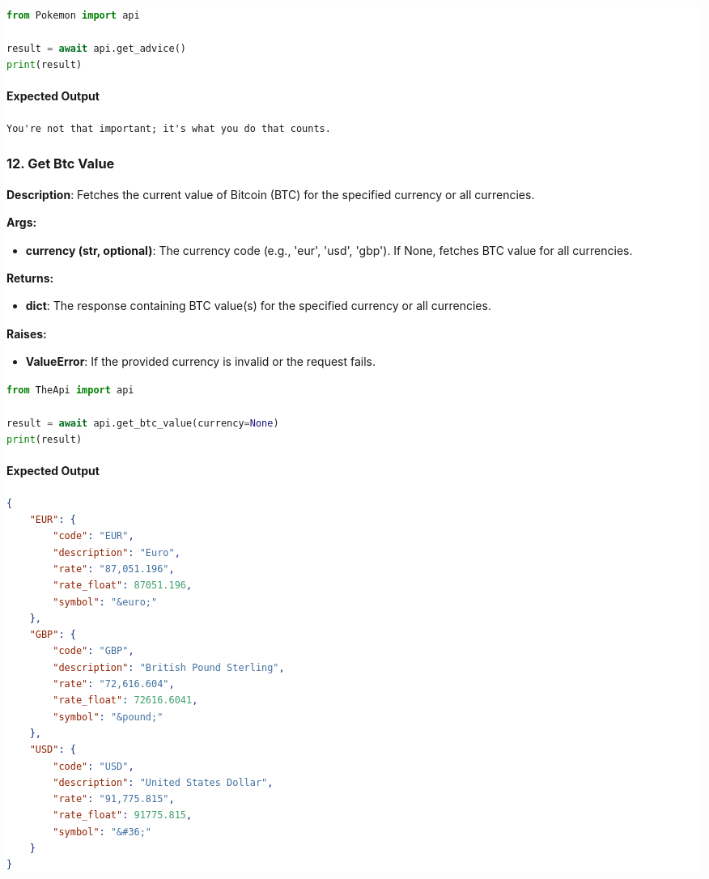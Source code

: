 ```python
from Pokemon import api

result = await api.get_advice()
print(result)
```

#### Expected Output

```text
You're not that important; it's what you do that counts.
```

### 12. Get Btc Value

**Description**:
Fetches the current value of Bitcoin (BTC) for the specified currency or all currencies.

**Args:**
  - **currency (str, optional)**: The currency code (e.g., 'eur', 'usd', 'gbp').
    If None, fetches BTC value for all currencies.

**Returns:**
  - **dict**: The response containing BTC value(s) for the specified currency or all currencies.

**Raises:**
  - **ValueError**: If the provided currency is invalid or the request fails.

```python
from TheApi import api

result = await api.get_btc_value(currency=None)
print(result)
```

#### Expected Output

```json
{
    "EUR": {
        "code": "EUR",
        "description": "Euro",
        "rate": "87,051.196",
        "rate_float": 87051.196,
        "symbol": "&euro;"
    },
    "GBP": {
        "code": "GBP",
        "description": "British Pound Sterling",
        "rate": "72,616.604",
        "rate_float": 72616.6041,
        "symbol": "&pound;"
    },
    "USD": {
        "code": "USD",
        "description": "United States Dollar",
        "rate": "91,775.815",
        "rate_float": 91775.815,
        "symbol": "&#36;"
    }
}
```
